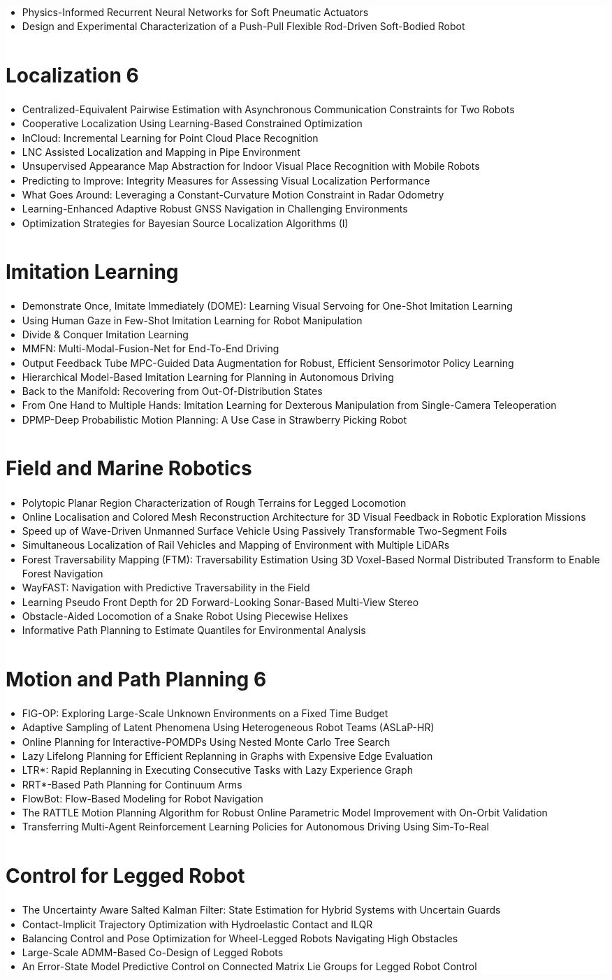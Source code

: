 - Physics-Informed Recurrent Neural Networks for Soft Pneumatic Actuators
- Design and Experimental Characterization of a Push-Pull Flexible Rod-Driven Soft-Bodied Robot
# Localization 6
- Centralized-Equivalent Pairwise Estimation with Asynchronous Communication Constraints for Two Robots
- Cooperative Localization Using Learning-Based Constrained Optimization
- InCloud: Incremental Learning for Point Cloud Place Recognition
- LNC Assisted Localization and Mapping in Pipe Environment
- Unsupervised Appearance Map Abstraction for Indoor Visual Place Recognition with Mobile Robots
- Predicting to Improve: Integrity Measures for Assessing Visual Localization Performance
- What Goes Around: Leveraging a Constant-Curvature Motion Constraint in Radar Odometry
- Learning-Enhanced Adaptive Robust GNSS Navigation in Challenging Environments
- Optimization Strategies for Bayesian Source Localization Algorithms (I)
# Imitation Learning
- Demonstrate Once, Imitate Immediately (DOME): Learning Visual Servoing for One-Shot Imitation Learning
- Using Human Gaze in Few-Shot Imitation Learning for Robot Manipulation
- Divide & Conquer Imitation Learning
- MMFN: Multi-Modal-Fusion-Net for End-To-End Driving
- Output Feedback Tube MPC-Guided Data Augmentation for Robust, Efficient Sensorimotor Policy Learning
- Hierarchical Model-Based Imitation Learning for Planning in Autonomous Driving
- Back to the Manifold: Recovering from Out-Of-Distribution States
- From One Hand to Multiple Hands: Imitation Learning for Dexterous Manipulation from Single-Camera Teleoperation
- DPMP-Deep Probabilistic Motion Planning: A Use Case in Strawberry Picking Robot
# Field and Marine Robotics
- Polytopic Planar Region Characterization of Rough Terrains for Legged Locomotion
- Online Localisation and Colored Mesh Reconstruction Architecture for 3D Visual Feedback in Robotic Exploration Missions
- Speed up of Wave-Driven Unmanned Surface Vehicle Using Passively Transformable Two-Segment Foils
- Simultaneous Localization of Rail Vehicles and Mapping of Environment with Multiple LiDARs
- Forest Traversability Mapping (FTM): Traversability Estimation Using 3D Voxel-Based Normal Distributed Transform to Enable Forest Navigation
- WayFAST: Navigation with Predictive Traversability in the Field
- Learning Pseudo Front Depth for 2D Forward-Looking Sonar-Based Multi-View Stereo
- Obstacle-Aided Locomotion of a Snake Robot Using Piecewise Helixes
- Informative Path Planning to Estimate Quantiles for Environmental Analysis
# Motion and Path Planning 6
- FIG-OP: Exploring Large-Scale Unknown Environments on a Fixed Time Budget
- Adaptive Sampling of Latent Phenomena Using Heterogeneous Robot Teams (ASLaP-HR)
- Online Planning for Interactive-POMDPs Using Nested Monte Carlo Tree Search
- Lazy Lifelong Planning for Efficient Replanning in Graphs with Expensive Edge Evaluation
- LTR*: Rapid Replanning in Executing Consecutive Tasks with Lazy Experience Graph
- RRT*-Based Path Planning for Continuum Arms
- FlowBot: Flow-Based Modeling for Robot Navigation
- The RATTLE Motion Planning Algorithm for Robust Online Parametric Model Improvement with On-Orbit Validation
- Transferring Multi-Agent Reinforcement Learning Policies for Autonomous Driving Using Sim-To-Real
# Control for Legged Robot
- The Uncertainty Aware Salted Kalman Filter: State Estimation for Hybrid Systems with Uncertain Guards
- Contact-Implicit Trajectory Optimization with Hydroelastic Contact and ILQR
- Balancing Control and Pose Optimization for Wheel-Legged Robots Navigating High Obstacles
- Large-Scale ADMM-Based Co-Design of Legged Robots
- An Error-State Model Predictive Control on Connected Matrix Lie Groups for Legged Robot Control